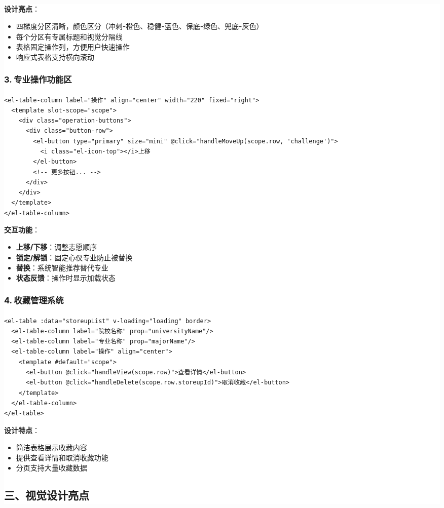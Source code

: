 **设计亮点**：

- 四梯度分区清晰，颜色区分（冲刺-橙色、稳健-蓝色、保底-绿色、兜底-灰色）
- 每个分区有专属标题和视觉分隔线
- 表格固定操作列，方便用户快速操作
- 响应式表格支持横向滚动

### 3. 专业操作功能区

```vue
<el-table-column label="操作" align="center" width="220" fixed="right">
  <template slot-scope="scope">
    <div class="operation-buttons">
      <div class="button-row">
        <el-button type="primary" size="mini" @click="handleMoveUp(scope.row, 'challenge')">
          <i class="el-icon-top"></i>上移
        </el-button>
        <!-- 更多按钮... -->
      </div>
    </div>
  </template>
</el-table-column>
```

**交互功能**：

- **上移/下移**：调整志愿顺序
- **锁定/解锁**：固定心仪专业防止被替换
- **替换**：系统智能推荐替代专业
- **状态反馈**：操作时显示加载状态

### 4. 收藏管理系统

```vue
<el-table :data="storeupList" v-loading="loading" border>
  <el-table-column label="院校名称" prop="universityName"/>
  <el-table-column label="专业名称" prop="majorName"/>
  <el-table-column label="操作" align="center">
    <template #default="scope">
      <el-button @click="handleView(scope.row)">查看详情</el-button>
      <el-button @click="handleDelete(scope.row.storeupId)">取消收藏</el-button>
    </template>
  </el-table-column>
</el-table>
```

**设计特点**：

- 简洁表格展示收藏内容
- 提供查看详情和取消收藏功能
- 分页支持大量收藏数据

## 三、视觉设计亮点
